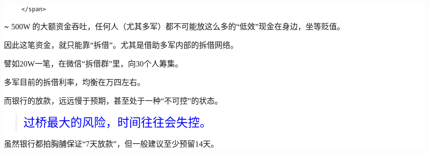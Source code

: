          </span>
<span style="font-size:16px;line-height:150%">
          ~
         </span>
<span style="font-size:16px;line-height:150%;font-family:楷体_GB2312">
          500W
         </span>
<span style="font-size:16px;line-height:150%;font-family:楷体_GB2312">
          的大额资金吞吐，任何人（尤其多军）都不可能放这么多的“低效”现金在身边，坐等贬值。
         </span>
</p>
<p style="line-height:150%">
<span style="font-size:16px;line-height:150%;font-family:楷体_GB2312">
</span>
</p>
<p style="line-height:150%">
<span style="font-size:16px;line-height:150%;font-family:楷体_GB2312">
</span>
</p>
<p style="line-height:150%">
<span style="font-size:16px;line-height:150%;font-family:楷体_GB2312">
          因此这笔资金，就只能靠“拆借”。尤其是借助多军内部的拆借网络。
         </span>
</p>
<p style="line-height:150%">
<span style="font-size:16px;line-height:150%;font-family:楷体_GB2312">
          譬如20W一笔，在微信“拆借群”里，向30个人筹集。
         </span>
</p>
<p style="line-height:150%">
<span style="font-size:16px;line-height:150%;font-family:楷体_GB2312">
</span>
</p>
<p style="line-height:150%">
<span style="font-size:16px;line-height:150%;font-family:楷体_GB2312">
          多军目前的拆借利率，均衡在万四左右。
         </span>
</p>
<p style="line-height:150%">
<span style="font-size:16px;line-height:150%;font-family:楷体_GB2312">
          而银行的放款，远远慢于预期，甚至处于一种“不可控”的状态。
         </span>
</p>
<p style="line-height:150%">
<span style="font-size:16px;line-height:150%;font-family:楷体_GB2312">
</span>
</p>
<blockquote>
<p style="line-height:150%">
<span style="font-size:24px;line-height:150%;font-family:楷体_GB2312;color:blue">
           过桥最大的风险，时间往往会失控。
          </span>
</p>
</blockquote>
<p style="line-height:150%">
<span style="font-size:16px;line-height:150%;font-family:楷体_GB2312">
</span>
</p>
<p style="line-height:150%">
<span style="font-size:16px;line-height:150%;font-family:楷体_GB2312">
          虽然银行都拍胸脯保证“7天放款”，但一般建议至少预留14天。
         </span>
</p>
<p style="line-height:150%">